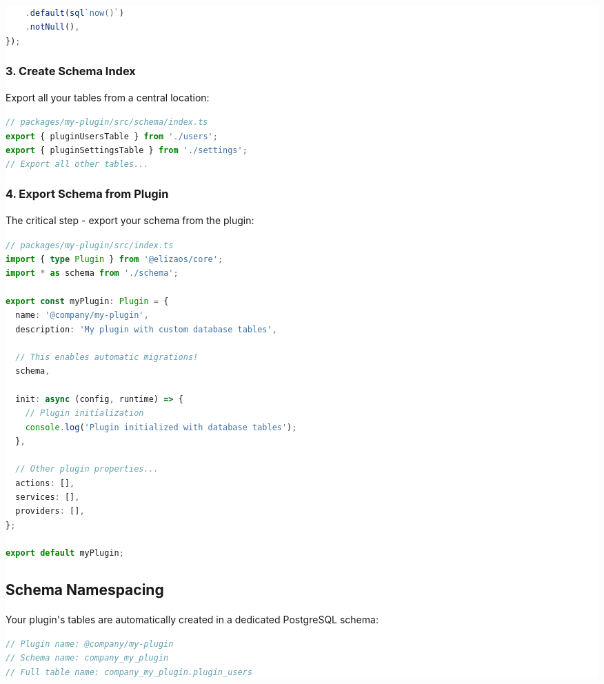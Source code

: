 ```typescript
    .default(sql`now()`)
    .notNull(),
});
```

### 3. Create Schema Index

Export all your tables from a central location:

```typescript
// packages/my-plugin/src/schema/index.ts
export { pluginUsersTable } from './users';
export { pluginSettingsTable } from './settings';
// Export all other tables...
```

### 4. Export Schema from Plugin

The critical step - export your schema from the plugin:

```typescript
// packages/my-plugin/src/index.ts
import { type Plugin } from '@elizaos/core';
import * as schema from './schema';

export const myPlugin: Plugin = {
  name: '@company/my-plugin',
  description: 'My plugin with custom database tables',

  // This enables automatic migrations!
  schema,

  init: async (config, runtime) => {
    // Plugin initialization
    console.log('Plugin initialized with database tables');
  },

  // Other plugin properties...
  actions: [],
  services: [],
  providers: [],
};

export default myPlugin;
```

## Schema Namespacing

Your plugin's tables are automatically created in a dedicated PostgreSQL schema:

```typescript
// Plugin name: @company/my-plugin
// Schema name: company_my_plugin
// Full table name: company_my_plugin.plugin_users
```
